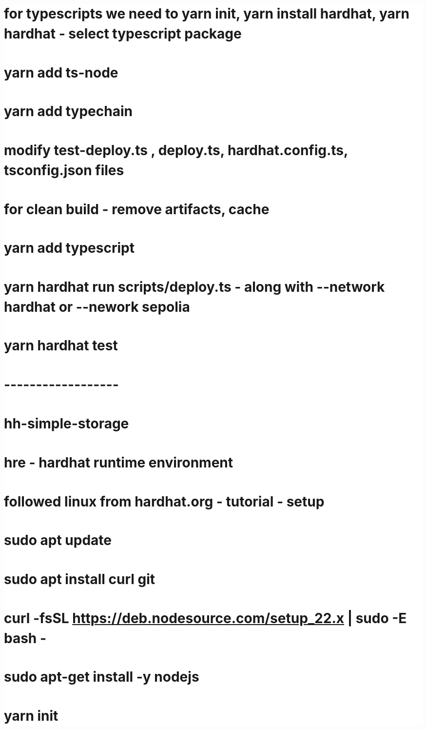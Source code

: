 # for typescripts we need to yarn init, yarn install hardhat, yarn hardhat - select typescript package
# yarn add ts-node
# yarn add typechain

# modify test-deploy.ts , deploy.ts, hardhat.config.ts, tsconfig.json files 
# for clean build - remove artifacts, cache
# yarn add typescript
# yarn hardhat run scripts/deploy.ts  - along with --network hardhat or --nework sepolia
# yarn hardhat test
# ------------------
# hh-simple-storage
# hre - hardhat runtime environment

# followed linux from hardhat.org - tutorial - setup

# sudo apt update

# sudo apt install curl git

# curl -fsSL https://deb.nodesource.com/setup_22.x | sudo -E bash -

# sudo apt-get install -y nodejs

# yarn init
